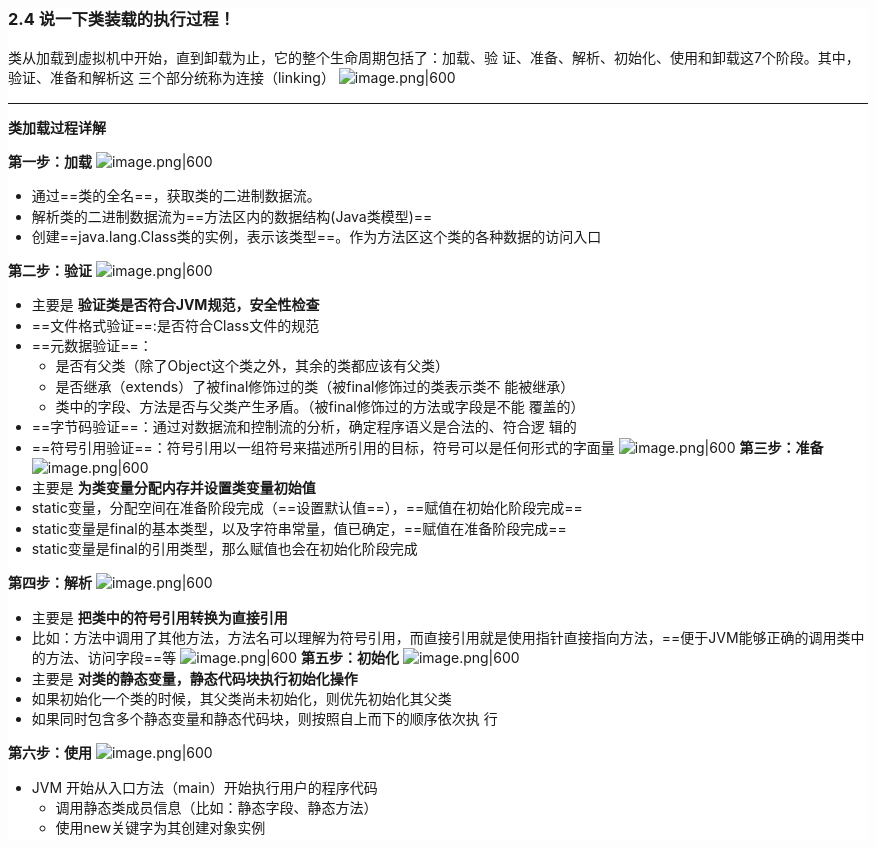 ### 2.4 说一下类装载的执行过程！

类从加载到虚拟机中开始，直到卸载为止，它的整个生命周期包括了：加载、验 证、准备、解析、初始化、使用和卸载这7个阶段。其中，验证、准备和解析这 三个部分统称为连接（linking）
![image.png|600](https://my-obsidian-image.oss-cn-guangzhou.aliyuncs.com/2024/04/e90fe501810087f1ecf20b7a8f27114d.png)

---

**类加载过程详解**

**第一步：加载**
  ![image.png|600](https://my-obsidian-image.oss-cn-guangzhou.aliyuncs.com/2024/04/995cae5507b7b1d39b48203c693b6fd3.png)
- 通过==类的全名==，获取类的二进制数据流。
- 解析类的二进制数据流为==方法区内的数据结构(Java类模型)==
- 创建==java.lang.Class类的实例，表示该类型==。作为方法区这个类的各种数据的访问入口

**第二步：验证**
 ![image.png|600](https://my-obsidian-image.oss-cn-guangzhou.aliyuncs.com/2024/04/098902cd03be18b324f74226cac91611.png)
 - 主要是 **验证类是否符合JVM规范，安全性检查**
 - ==文件格式验证==:是否符合Class文件的规范
 - ==元数据验证==：
	 - 是否有父类（除了Object这个类之外，其余的类都应该有父类）
	 - 是否继承（extends）了被final修饰过的类（被final修饰过的类表示类不 能被继承）
	 - 类中的字段、方法是否与父类产生矛盾。（被final修饰过的方法或字段是不能 覆盖的）
- ==字节码验证==：通过对数据流和控制流的分析，确定程序语义是合法的、符合逻 辑的
- ==符号引用验证==：符号引用以一组符号来描述所引用的目标，符号可以是任何形式的字面量
  ![image.png|600](https://my-obsidian-image.oss-cn-guangzhou.aliyuncs.com/2024/04/5446f31d19852729d2380bcb4dd9e6a6.png)
**第三步：准备**
 ![image.png|600](https://my-obsidian-image.oss-cn-guangzhou.aliyuncs.com/2024/04/df680163b4aea2b199ee3e17727d35fb.png)
- 主要是 **为类变量分配内存并设置类变量初始值**
- static变量，分配空间在准备阶段完成（==设置默认值==），==赋值在初始化阶段完成==
- static变量是final的基本类型，以及字符串常量，值已确定，==赋值在准备阶段完成==
- static变量是final的引用类型，那么赋值也会在初始化阶段完成

**第四步：解析**
 ![image.png|600](https://my-obsidian-image.oss-cn-guangzhou.aliyuncs.com/2024/04/7a50f6e1e7b19c049258beda74fd1e02.png)
- 主要是 **把类中的符号引用转换为直接引用**
- 比如：方法中调用了其他方法，方法名可以理解为符号引用，而直接引用就是使用指针直接指向方法，==便于JVM能够正确的调用类中的方法、访问字段==等
  ![image.png|600](https://my-obsidian-image.oss-cn-guangzhou.aliyuncs.com/2024/04/bf40070c2eece43b8d44de313097e023.png)
**第五步：初始化**
 ![image.png|600](https://my-obsidian-image.oss-cn-guangzhou.aliyuncs.com/2024/04/e5ab30d5d83f55ec125f292135ee4733.png)
- 主要是 **对类的静态变量，静态代码块执行初始化操作**
- 如果初始化一个类的时候，其父类尚未初始化，则优先初始化其父类
- 如果同时包含多个静态变量和静态代码块，则按照自上而下的顺序依次执 行

**第六步：使用**
 ![image.png|600](https://my-obsidian-image.oss-cn-guangzhou.aliyuncs.com/2024/04/e4d6e9d1bb402a4f14eedd4d3e71101c.png)
- JVM 开始从入口方法（main）开始执行用户的程序代码
	- 调用静态类成员信息（比如：静态字段、静态方法）
	- 使用new关键字为其创建对象实例
